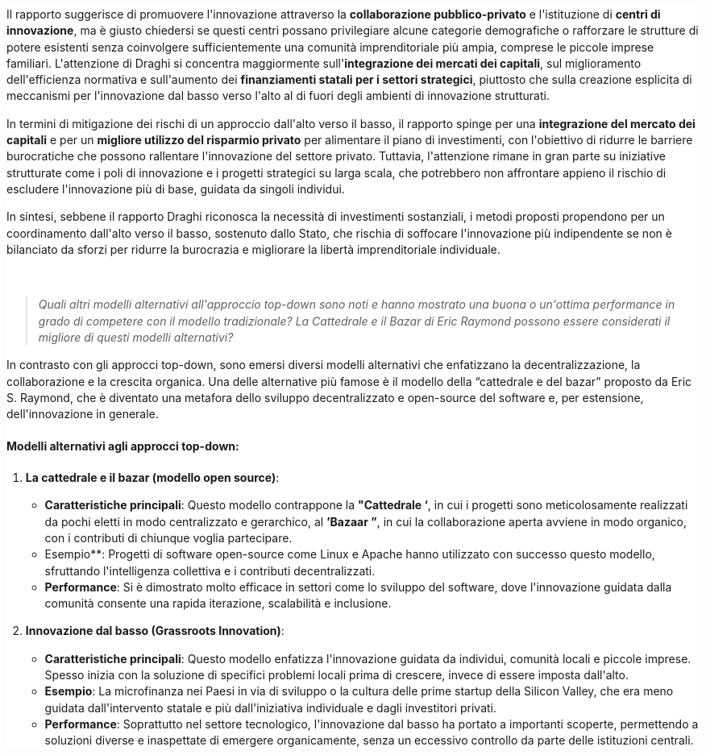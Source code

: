 Il rapporto suggerisce di promuovere l'innovazione attraverso la **collaborazione pubblico-privato** e l'istituzione di **centri di innovazione**, ma è giusto chiedersi se questi centri possano privilegiare alcune categorie demografiche o rafforzare le strutture di potere esistenti senza coinvolgere sufficientemente una comunità imprenditoriale più ampia, comprese le piccole imprese familiari. L'attenzione di Draghi si concentra maggiormente sull'**integrazione dei mercati dei capitali**, sul miglioramento dell'efficienza normativa e sull'aumento dei **finanziamenti statali per i settori strategici**, piuttosto che sulla creazione esplicita di meccanismi per l'innovazione dal basso verso l'alto al di fuori degli ambienti di innovazione strutturati.

In termini di mitigazione dei rischi di un approccio dall'alto verso il basso, il rapporto spinge per una **integrazione del mercato dei capitali** e per un **migliore utilizzo del risparmio privato** per alimentare il piano di investimenti, con l'obiettivo di ridurre le barriere burocratiche che possono rallentare l'innovazione del settore privato. Tuttavia, l'attenzione rimane in gran parte su iniziative strutturate come i poli di innovazione e i progetti strategici su larga scala, che potrebbero non affrontare appieno il rischio di escludere l'innovazione più di base, guidata da singoli individui. 

In sintesi, sebbene il rapporto Draghi riconosca la necessità di investimenti sostanziali, i metodi proposti propendono per un coordinamento dall'alto verso il basso, sostenuto dallo Stato, che rischia di soffocare l'innovazione più indipendente se non è bilanciato da sforzi per ridurre la burocrazia e migliorare la libertà imprenditoriale individuale.

<br/>

> *Quali altri modelli alternativi all'approccio top-down sono noti e hanno mostrato una buona o un'ottima performance in grado di competere con il modello tradizionale? La Cattedrale e il Bazar di Eric Raymond possono essere considerati il migliore di questi modelli alternativi?*

In contrasto con gli approcci top-down, sono emersi diversi modelli alternativi che enfatizzano la decentralizzazione, la collaborazione e la crescita organica. Una delle alternative più famose è il modello della “cattedrale e del bazar” proposto da Eric S. Raymond, che è diventato una metafora dello sviluppo decentralizzato e open-source del software e, per estensione, dell'innovazione in generale.

#### Modelli alternativi agli approcci top-down:

1. **La cattedrale e il bazar (modello open source)**:
   - **Caratteristiche principali**: Questo modello contrappone la **"Cattedrale ‘**, in cui i progetti sono meticolosamente realizzati da pochi eletti in modo centralizzato e gerarchico, al **’Bazaar ”**, in cui la collaborazione aperta avviene in modo organico, con i contributi di chiunque voglia partecipare.
   - Esempio**: Progetti di software open-source come Linux e Apache hanno utilizzato con successo questo modello, sfruttando l'intelligenza collettiva e i contributi decentralizzati.
   - **Performance**: Si è dimostrato molto efficace in settori come lo sviluppo del software, dove l'innovazione guidata dalla comunità consente una rapida iterazione, scalabilità e inclusione.

2. **Innovazione dal basso (Grassroots Innovation)**:
   - **Caratteristiche principali**: Questo modello enfatizza l'innovazione guidata da individui, comunità locali e piccole imprese. Spesso inizia con la soluzione di specifici problemi locali prima di crescere, invece di essere imposta dall'alto.
   - **Esempio**: La microfinanza nei Paesi in via di sviluppo o la cultura delle prime startup della Silicon Valley, che era meno guidata dall'intervento statale e più dall'iniziativa individuale e dagli investitori privati.
   - **Performance**: Soprattutto nel settore tecnologico, l'innovazione dal basso ha portato a importanti scoperte, permettendo a soluzioni diverse e inaspettate di emergere organicamente, senza un eccessivo controllo da parte delle istituzioni centrali.
